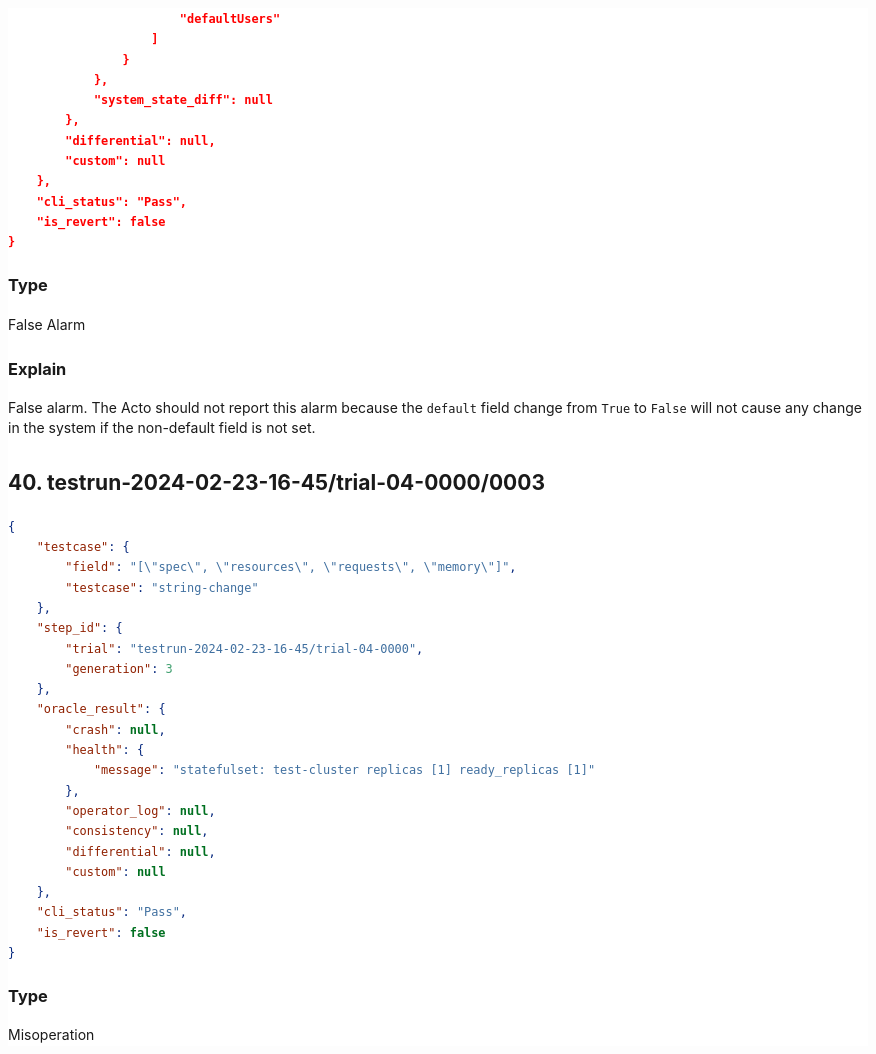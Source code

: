 ```json
                        "defaultUsers"
                    ]
                }
            },
            "system_state_diff": null
        },
        "differential": null,
        "custom": null
    },
    "cli_status": "Pass",
    "is_revert": false
}
```

### Type
False Alarm

### Explain

False alarm. The Acto should not report this alarm because the `default` field
change from `True` to `False` will not cause any change in the system if the
non-default field is not set.


## 40. testrun-2024-02-23-16-45/trial-04-0000/0003
```json
{
    "testcase": {
        "field": "[\"spec\", \"resources\", \"requests\", \"memory\"]",
        "testcase": "string-change"
    },
    "step_id": {
        "trial": "testrun-2024-02-23-16-45/trial-04-0000",
        "generation": 3
    },
    "oracle_result": {
        "crash": null,
        "health": {
            "message": "statefulset: test-cluster replicas [1] ready_replicas [1]"
        },
        "operator_log": null,
        "consistency": null,
        "differential": null,
        "custom": null
    },
    "cli_status": "Pass",
    "is_revert": false
}
```

### Type
Misoperation
